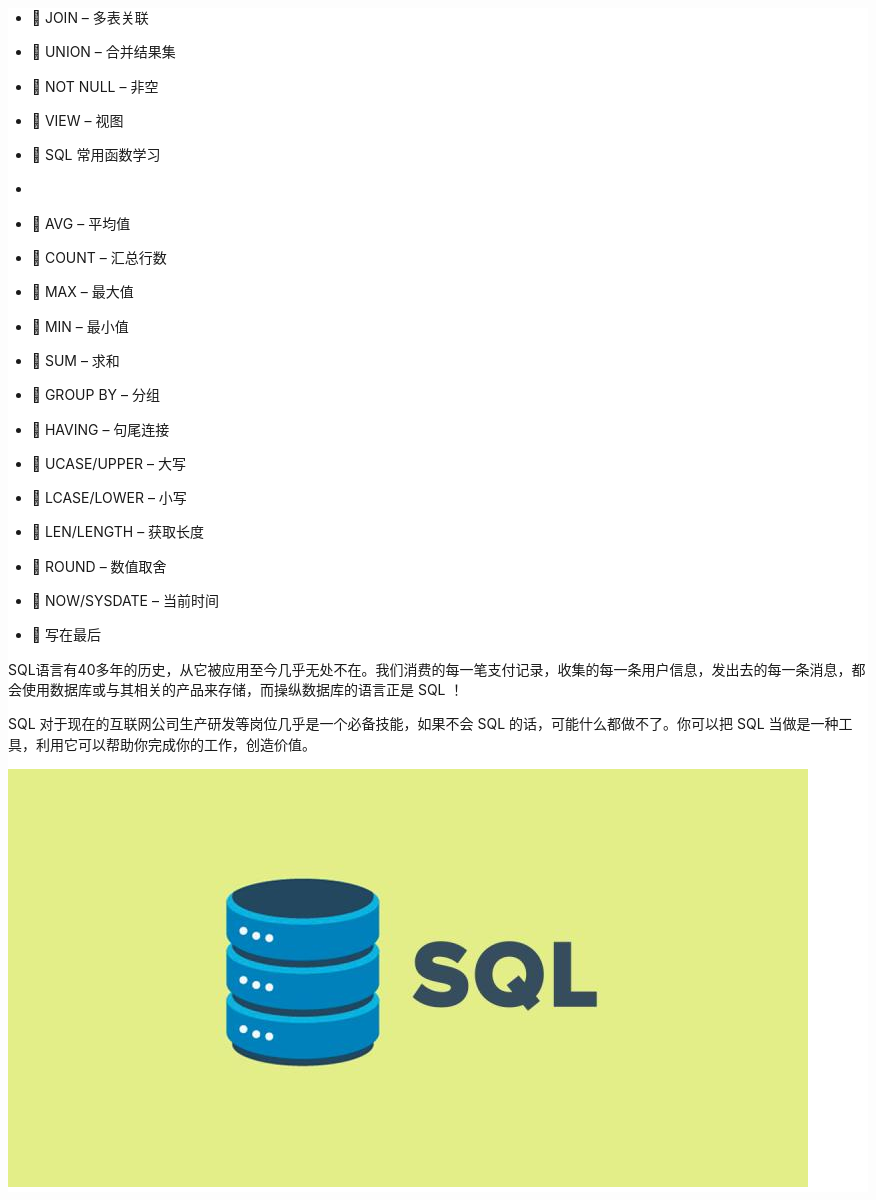 - 🚁 JOIN – 多表关联

- 🚜 UNION – 合并结果集

- 🚌 NOT NULL – 非空

- 🚐 VIEW – 视图

- 🎯 SQL 常用函数学习

- 

- 🍔 AVG – 平均值

- 🍕 COUNT – 汇总行数

- 🍘 MAX – 最大值

- 🍢 MIN – 最小值

- 🍰 SUM – 求和

- 🍪 GROUP BY – 分组

- 🍭 HAVING – 句尾连接

- 🍷 UCASE/UPPER – 大写

- 🍶 LCASE/LOWER – 小写

- 👛 LEN/LENGTH – 获取长度

- 🍗 ROUND – 数值取舍

- 🍞 NOW/SYSDATE – 当前时间

- 🍺 写在最后

SQL语言有40多年的历史，从它被应用至今几乎无处不在。我们消费的每一笔支付记录，收集的每一条用户信息，发出去的每一条消息，都会使用数据库或与其相关的产品来存储，而操纵数据库的语言正是 SQL ！

SQL 对于现在的互联网公司生产研发等岗位几乎是一个必备技能，如果不会 SQL 的话，可能什么都做不了。你可以把 SQL 当做是一种工具，利用它可以帮助你完成你的工作，创造价值。

![](images/WEBRESOURCE1441677584139881截图.png)
